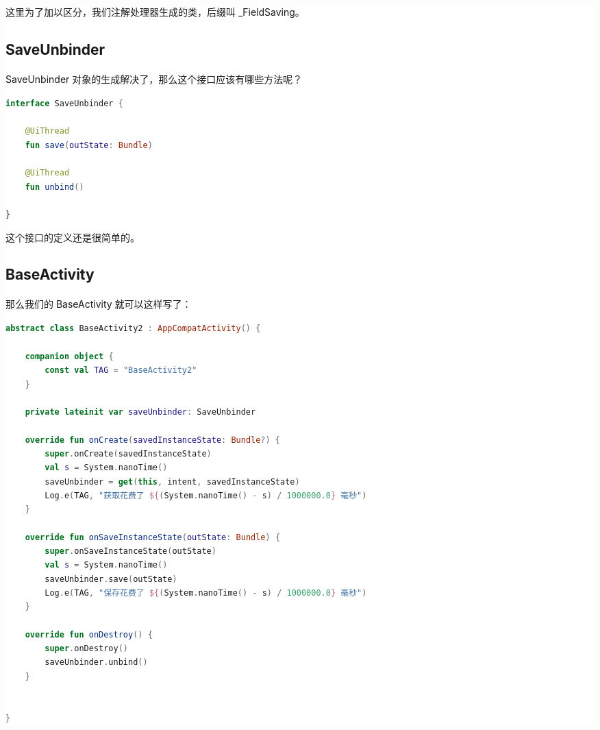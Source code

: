 这里为了加以区分，我们注解处理器生成的类，后缀叫 _FieldSaving。



## SaveUnbinder

SaveUnbinder 对象的生成解决了，那么这个接口应该有哪些方法呢？

```kotlin
interface SaveUnbinder {

    @UiThread
    fun save(outState: Bundle)

    @UiThread
    fun unbind()

}
```

这个接口的定义还是很简单的。



## BaseActivity

那么我们的 BaseActivity 就可以这样写了：

```kotlin
abstract class BaseActivity2 : AppCompatActivity() {

    companion object {
        const val TAG = "BaseActivity2"
    }

    private lateinit var saveUnbinder: SaveUnbinder

    override fun onCreate(savedInstanceState: Bundle?) {
        super.onCreate(savedInstanceState)
        val s = System.nanoTime()
        saveUnbinder = get(this, intent, savedInstanceState)
        Log.e(TAG, "获取花费了 ${(System.nanoTime() - s) / 1000000.0} 毫秒")
    }

    override fun onSaveInstanceState(outState: Bundle) {
        super.onSaveInstanceState(outState)
        val s = System.nanoTime()
        saveUnbinder.save(outState)
        Log.e(TAG, "保存花费了 ${(System.nanoTime() - s) / 1000000.0} 毫秒")
    }

    override fun onDestroy() {
        super.onDestroy()
        saveUnbinder.unbind()
    }


}
```
